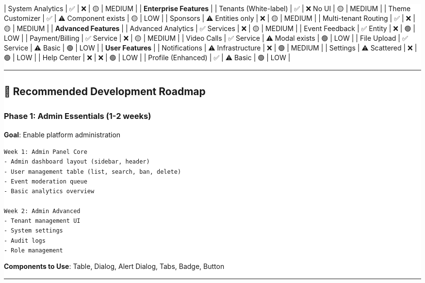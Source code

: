 | System Analytics | ✅ | ❌ | 🟡 | MEDIUM |
| **Enterprise Features** |
| Tenants (White-label) | ✅ | ❌ No UI | 🟡 | MEDIUM |
| Theme Customizer | ✅ | ⚠️ Component exists | 🟡 | LOW |
| Sponsors | ⚠️ Entities only | ❌ | 🟡 | MEDIUM |
| Multi-tenant Routing | ✅ | ❌ | 🟡 | MEDIUM |
| **Advanced Features** |
| Advanced Analytics | ✅ Services | ❌ | 🟡 | MEDIUM |
| Event Feedback | ✅ Entity | ❌ | 🟢 | LOW |
| Payment/Billing | ✅ Service | ❌ | 🟡 | MEDIUM |
| Video Calls | ✅ Service | ⚠️ Modal exists | 🟢 | LOW |
| File Upload | ✅ Service | ⚠️ Basic | 🟢 | LOW |
| **User Features** |
| Notifications | ⚠️ Infrastructure | ❌ | 🟢 | MEDIUM |
| Settings | ⚠️ Scattered | ❌ | 🟢 | LOW |
| Help Center | ❌ | ❌ | 🟢 | LOW |
| Profile (Enhanced) | ✅ | ⚠️ Basic | 🟢 | LOW |

---

## 🎯 Recommended Development Roadmap

### **Phase 1: Admin Essentials** (1-2 weeks)
**Goal**: Enable platform administration

```
Week 1: Admin Panel Core
- Admin dashboard layout (sidebar, header)
- User management table (list, search, ban, delete)
- Event moderation queue
- Basic analytics overview

Week 2: Admin Advanced
- Tenant management UI
- System settings
- Audit logs
- Role management
```

**Components to Use**: Table, Dialog, Alert Dialog, Tabs, Badge, Button

---